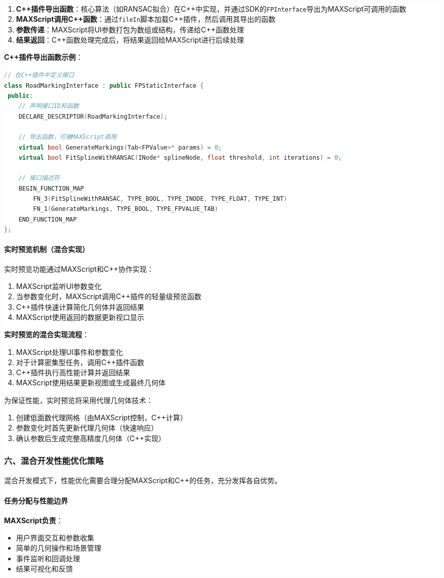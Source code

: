 1. **C++插件导出函数**：核心算法（如RANSAC拟合）在C++中实现，并通过SDK的`FPInterface`导出为MAXScript可调用的函数
2. **MAXScript调用C++函数**：通过`fileIn`脚本加载C++插件，然后调用其导出的函数
3. **参数传递**：MAXScript将UI参数打包为数组或结构，传递给C++函数处理
4. **结果返回**：C++函数处理完成后，将结果返回给MAXScript进行后续处理

**C++插件导出函数示例**：

```cpp
// 在C++插件中定义接口
class RoadMarkingInterface : public FPStaticInterface {
 public:
    // 声明接口ID和函数
    DECLARE_DESCRIPTOR(RoadMarkingInterface);
    
    // 导出函数，可被MAXScript调用
    virtual bool GenerateMarkings(Tab<FPValue>* params) = 0;
    virtual bool FitSplineWithRANSAC(INode* splineNode, float threshold, int iterations) = 0;
    
    // 接口描述符
    BEGIN_FUNCTION_MAP
        FN_3(FitSplineWithRANSAC, TYPE_BOOL, TYPE_INODE, TYPE_FLOAT, TYPE_INT)
        FN_1(GenerateMarkings, TYPE_BOOL, TYPE_FPVALUE_TAB)
    END_FUNCTION_MAP
};
```

#### 实时预览机制（混合实现）

实时预览功能通过MAXScript和C++协作实现：

1. MAXScript监听UI参数变化
2. 当参数变化时，MAXScript调用C++插件的轻量级预览函数
3. C++插件快速计算简化几何体并返回结果
4. MAXScript使用返回的数据更新视口显示

**实时预览的混合实现流程**：

1. MAXScript处理UI事件和参数变化
2. 对于计算密集型任务，调用C++插件函数
3. C++插件执行高性能计算并返回结果
4. MAXScript使用结果更新视图或生成最终几何体

为保证性能，实时预览将采用代理几何体技术：

1. 创建低面数代理网格（由MAXScript控制，C++计算）
2. 参数变化时首先更新代理几何体（快速响应）
3. 确认参数后生成完整高精度几何体（C++实现）

### 六、混合开发性能优化策略

混合开发模式下，性能优化需要合理分配MAXScript和C++的任务，充分发挥各自优势。

#### 任务分配与性能边界

**MAXScript负责**：
- 用户界面交互和参数收集
- 简单的几何操作和场景管理
- 事件监听和回调处理
- 结果可视化和反馈
